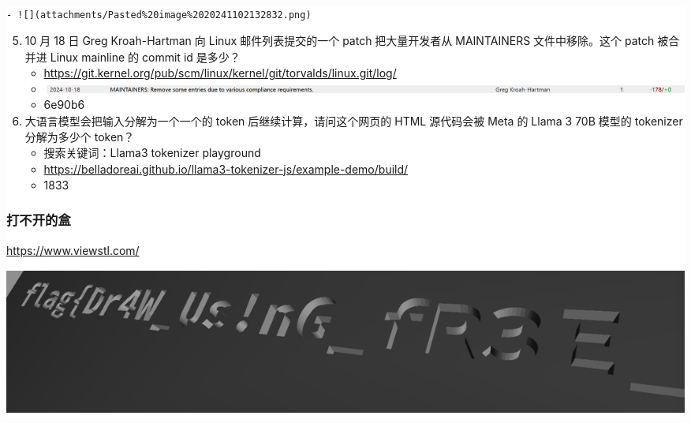 	- ![](attachments/Pasted%20image%2020241102132832.png)
5. 10 月 18 日 Greg Kroah-Hartman 向 Linux 邮件列表提交的一个 patch 把大量开发者从 MAINTAINERS 文件中移除。这个 patch 被合并进 Linux mainline 的 commit id 是多少？
	- https://git.kernel.org/pub/scm/linux/kernel/git/torvalds/linux.git/log/
	- ![](attachments/Pasted%20image%2020241102133702.png)
	- 6e90b6
6. 大语言模型会把输入分解为一个一个的 token 后继续计算，请问这个网页的 HTML 源代码会被 Meta 的 Llama 3 70B 模型的 tokenizer 分解为多少个 token？
	- 搜索关键词：Llama3 tokenizer playground
	- https://belladoreai.github.io/llama3-tokenizer-js/example-demo/build/
	- 1833

### 打不开的盒

https://www.viewstl.com/

![](attachments/Pasted%20image%2020241102134602.png)